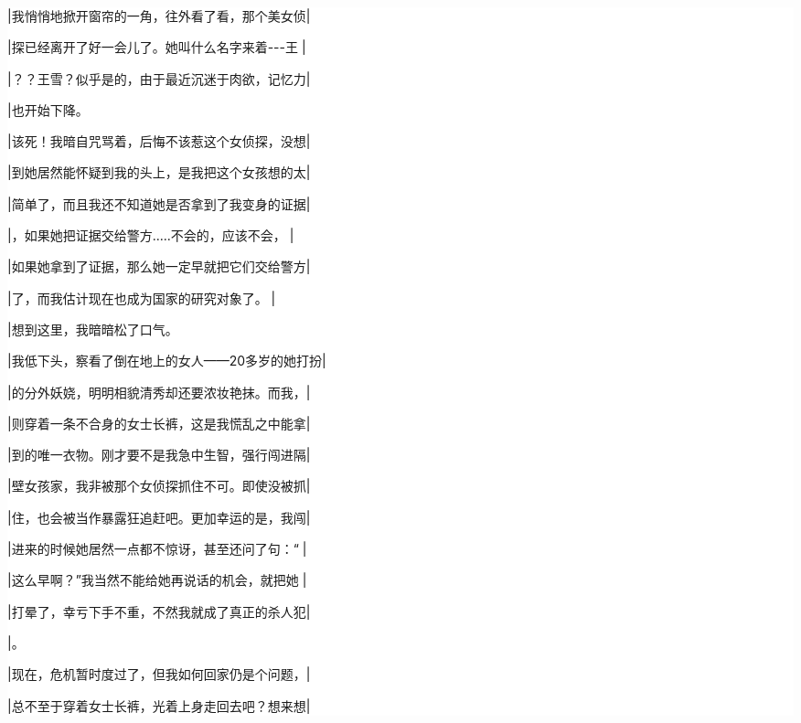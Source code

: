 |我悄悄地掀开窗帘的一角，往外看了看，那个美女侦|

|探已经离开了好一会儿了。她叫什么名字来着---王 |

|？？王雪？似乎是的，由于最近沉迷于肉欲，记忆力|

|也开始下降。

|该死！我暗自咒骂着，后悔不该惹这个女侦探，没想|

|到她居然能怀疑到我的头上，是我把这个女孩想的太|

|简单了，而且我还不知道她是否拿到了我变身的证据|

|，如果她把证据交给警方.....不会的，应该不会， |

|如果她拿到了证据，那么她一定早就把它们交给警方|

|了，而我估计现在也成为国家的研究对象了。 |

|想到这里，我暗暗松了口气。

|我低下头，察看了倒在地上的女人——20多岁的她打扮|

|的分外妖娆，明明相貌清秀却还要浓妆艳抹。而我，|

|则穿着一条不合身的女士长裤，这是我慌乱之中能拿|

|到的唯一衣物。刚才要不是我急中生智，强行闯进隔|

|壁女孩家，我非被那个女侦探抓住不可。即使没被抓|

|住，也会被当作暴露狂追赶吧。更加幸运的是，我闯|

|进来的时候她居然一点都不惊讶，甚至还问了句：“ |

|这么早啊？”我当然不能给她再说话的机会，就把她 |

|打晕了，幸亏下手不重，不然我就成了真正的杀人犯|

|。

|现在，危机暂时度过了，但我如何回家仍是个问题，|

|总不至于穿着女士长裤，光着上身走回去吧？想来想|
